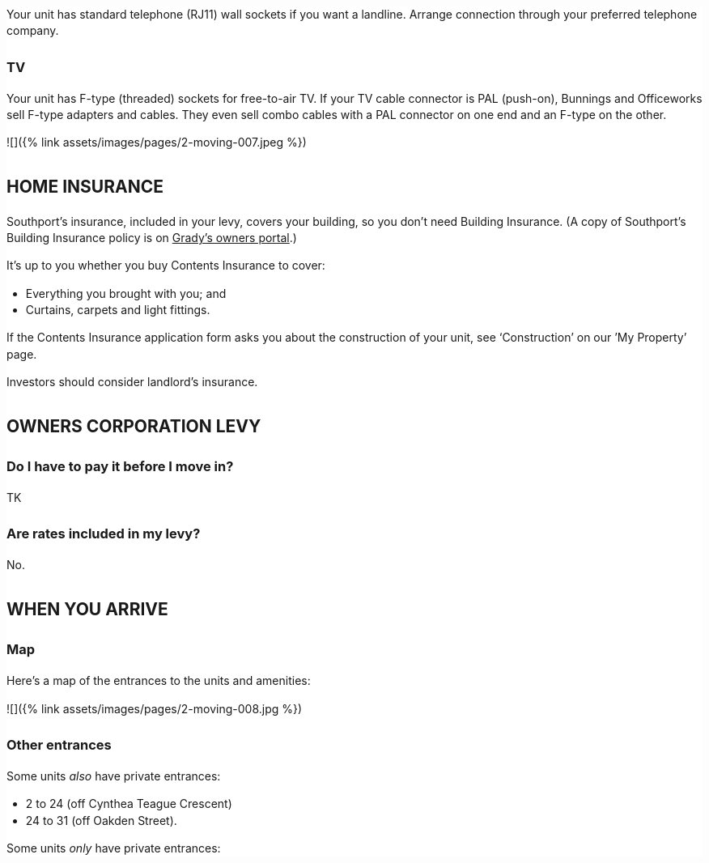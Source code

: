 Your unit has standard telephone (RJ11) wall sockets if you want a landline. Arrange connection through your preferred telephone company.

### TV

Your unit has F-type (threaded) sockets for free-to-air TV. If your TV cable connector is PAL (push-on), Bunnings and Officeworks sell F-type adapters and cables. They even sell combo cables with a PAL connector on one end and an F-type on the other.

![]({% link assets/images/pages/2-moving-007.jpeg %})

## HOME INSURANCE

Southport’s insurance, included in your levy, covers your building, so you don’t need Building Insurance. (A copy of Southport’s Building Insurance policy is on [Grady’s owners portal](https://gradystrata.com.au/client-login/).)

It’s up to you whether you buy Contents Insurance to cover:

- Everything you brought with you; and
- Curtains, carpets and light fittings.

If the Contents Insurance application form asks you about the construction of your unit, see ‘Construction’ on our ’My Property’ page.

Investors should consider landlord’s insurance.

## OWNERS CORPORATION LEVY

### Do I have to pay it before I move in?

TK

### Are rates included in my levy?

No.

## WHEN YOU ARRIVE

### Map

Here’s a map of the entrances to the units and amenities:

![]({% link assets/images/pages/2-moving-008.jpg %})

### Other entrances

Some units _also_ have private entrances:

- 2 to 24 (off Cynthea Teague Crescent)
- 24 to 31 (off Oakden Street).

Some units _only_ have private entrances:
